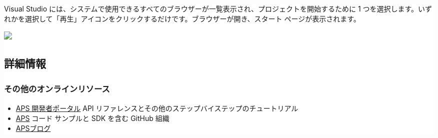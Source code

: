Visual Studio には、システムで使用できるすべてのブラウザーが一覧表示され、プロジェクトを開始するために 1 つを選択します。いずれかを選択して「再生」アイコンをクリックするだけです。ブラウザーが開き、スタート ページが表示されます。

![](https://tutorials.autodesk.io/assets/images/vs2022-basicui-run-0b3e7cb65c75f2ed504fecba0a20c6de.webp)

## 詳細情報
### その他のオンラインリソース

- [APS 開発者ポータル](https://aps.autodesk.com/) API リファレンスとその他のステップバイステップのチュートリアル
- [APS](https://github.com/autodesk-platform-services) コード サンプルと SDK を含む GitHub 組織
- [APSブログ](https://aps.autodesk.com/blog)